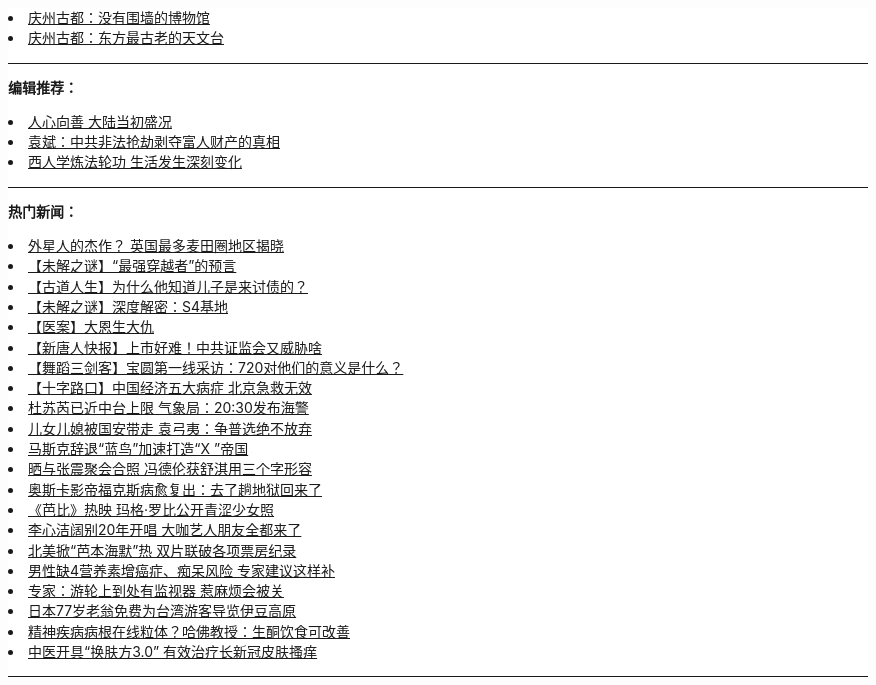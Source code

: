 <li><a href="https://github.com/19920513/djy/blob/master/gb/12/7/18/n3637741.md#1">庆州古都：没有围墙的博物馆</a></li>
<li><a href="https://github.com/19920513/djy/blob/master/gb/12/7/18/n3637751.md#1">庆州古都：东方最古老的天文台</a></li>
<hr>


<strong>编辑推荐：</strong>
<li><a href="https://github.com/19920513/djy/blob/master/gb/15/7/17/n4482910.md?dfh#1" target="_blank">人心向善 大陆当初盛况</a></li><li><a href="https://github.com/tsiac2612/djy/blob/master/gb/18/2/13/n10139150.md#1" target="_blank">袁斌：中共非法抢劫剥夺富人财产的真相</a></li><li><a href="https://github.com/tsiac2612/djy/blob/master/gb/18/5/30/n10441048.md#1" target="_blank">西人学炼法轮功 生活发生深刻变化</a></li>
<hr>

<strong>热门新闻：</strong>
<li><a href="https://github.com/19920513/djy/blob/master/gb/23/7/19/n14037787.md#1">外星人的杰作？ 英国最多麦田圈地区揭晓</a></li>
<li><a href="https://github.com/19920513/djy/blob/master/gb/23/7/17/n14035772.md#1">【未解之谜】“最强穿越者”的预言</a></li>
<li><a href="https://github.com/19920513/djy/blob/master/gb/23/7/8/n14030745.md#1">【古道人生】为什么他知道儿子是来讨债的？</a></li>
<li><a href="https://github.com/19920513/djy/blob/master/gb/23/7/19/n14038018.md#1">【未解之谜】深度解密：S4基地</a></li>
<li><a href="https://github.com/19920513/djy/blob/master/gb/23/6/4/n14009687.md#1">【医案】大恩生大仇</a></li>
<li><a href="https://github.com/19920513/djy/blob/master/gb/23/7/25/n14041835.md#1">【新唐人快报】上市好难！中共证监会又威胁啥</a></li>
<li><a href="https://github.com/19920513/djy/blob/master/gb/23/7/25/n14041662.md#1">【舞蹈三剑客】宝圆第一线采访：720对他们的意义是什么？</a></li>
<li><a href="https://github.com/19920513/djy/blob/master/gb/23/7/25/n14041578.md#1">【十字路口】中国经济五大病症 北京急救无效</a></li>
<li><a href="https://github.com/19920513/djy/blob/master/gb/23/7/23/n14040414.md#1">杜苏芮已近中台上限 气象局：20:30发布海警</a></li>
<li><a href="https://github.com/19920513/djy/blob/master/gb/23/7/24/n14041069.md#1">儿女儿媳被国安带走 袁弓夷：争普选绝不放弃</a></li>
<li><a href="https://github.com/19920513/djy/blob/master/gb/23/7/24/n14040982.md#1">马斯克辞退“蓝鸟”加速打造“X ”帝国</a></li>
<li><a href="https://github.com/19920513/djy/blob/master/gb/23/7/23/n14040507.md#1">晒与张震聚会合照 冯德伦获舒淇用三个字形容</a></li>
<li><a href="https://github.com/19920513/djy/blob/master/gb/23/7/23/n14040483.md#1">奥斯卡影帝福克斯病愈复出：去了趟地狱回来了</a></li>
<li><a href="https://github.com/19920513/djy/blob/master/gb/23/7/24/n14040837.md#1">《芭比》热映 玛格·罗比公开青涩少女照</a></li>
<li><a href="https://github.com/19920513/djy/blob/master/gb/23/7/23/n14040330.md#1">李心洁阔别20年开唱 大咖艺人朋友全都来了</a></li>
<li><a href="https://github.com/19920513/djy/blob/master/gb/23/7/24/n14040739.md#1">北美掀“芭本海默”热 双片联破各项票房纪录</a></li>
<li><a href="https://github.com/19920513/djy/blob/master/gb/23/6/26/n14022904.md#1">男性缺4营养素增癌症、痴呆风险 专家建议这样补</a></li>
<li><a href="https://github.com/19920513/djy/blob/master/gb/23/7/23/n14040311.md#1">专家：游轮上到处有监视器 惹麻烦会被关</a></li>
<li><a href="https://github.com/19920513/djy/blob/master/gb/23/7/24/n14040808.md#1">日本77岁老翁免费为台湾游客导览伊豆高原</a></li>
<li><a href="https://github.com/19920513/djy/blob/master/gb/23/7/21/n14039456.md#1">精神疾病病根在线粒体？哈佛教授：生酮饮食可改善</a></li>
<li><a href="https://github.com/19920513/djy/blob/master/gb/23/7/23/n14040116.md#1">中医开具“换肤方3.0” 有效治疗长新冠皮肤搔痒</a></li>
<hr>
